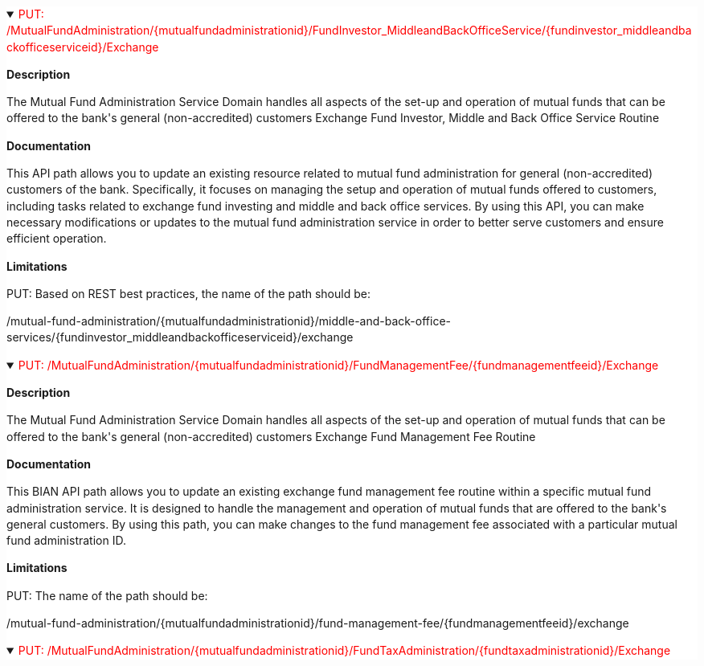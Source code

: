 </details>

<details open>
  <summary><span style='color:red;'>PUT: /MutualFundAdministration/{mutualfundadministrationid}/FundInvestor_MiddleandBackOfficeService/{fundinvestor_middleandbackofficeserviceid}/Exchange</span></summary>

  **Description**

  The Mutual Fund Administration Service Domain handles all aspects of the set-up and operation of mutual funds that can be offered to the bank's general (non-accredited) customers Exchange Fund Investor, Middle and Back Office Service Routine

  **Documentation**

  This API path allows you to update an existing resource related to mutual fund administration for general (non-accredited) customers of the bank. Specifically, it focuses on managing the setup and operation of mutual funds offered to customers, including tasks related to exchange fund investing and middle and back office services. By using this API, you can make necessary modifications or updates to the mutual fund administration service in order to better serve customers and ensure efficient operation.

  **Limitations**

  PUT: Based on REST best practices, the name of the path should be:

/mutual-fund-administration/{mutualfundadministrationid}/middle-and-back-office-services/{fundinvestor_middleandbackofficeserviceid}/exchange

</details>

<details open>
  <summary><span style='color:red;'>PUT: /MutualFundAdministration/{mutualfundadministrationid}/FundManagementFee/{fundmanagementfeeid}/Exchange</span></summary>

  **Description**

  The Mutual Fund Administration Service Domain handles all aspects of the set-up and operation of mutual funds that can be offered to the bank's general (non-accredited) customers Exchange Fund Management Fee Routine

  **Documentation**

  This BIAN API path allows you to update an existing exchange fund management fee routine within a specific mutual fund administration service. It is designed to handle the management and operation of mutual funds that are offered to the bank's general customers. By using this path, you can make changes to the fund management fee associated with a particular mutual fund administration ID.

  **Limitations**

  PUT: The name of the path should be:

/mutual-fund-administration/{mutualfundadministrationid}/fund-management-fee/{fundmanagementfeeid}/exchange

</details>

<details open>
  <summary><span style='color:red;'>PUT: /MutualFundAdministration/{mutualfundadministrationid}/FundTaxAdministration/{fundtaxadministrationid}/Exchange</span></summary>

